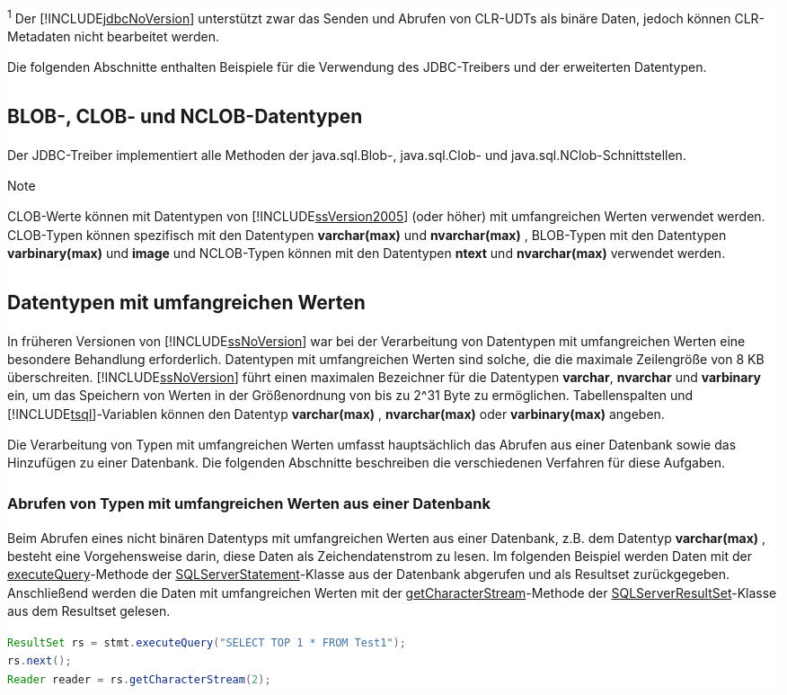 
<sup>1</sup> Der [!INCLUDE[jdbcNoVersion](../../includes/jdbcnoversion_md.md)] unterstützt zwar das Senden und Abrufen von CLR-UDTs als binäre Daten, jedoch können CLR-Metadaten nicht bearbeitet werden.  
  
Die folgenden Abschnitte enthalten Beispiele für die Verwendung des JDBC-Treibers und der erweiterten Datentypen.  
  
## <a name="blob-and-clob-and-nclob-data-types"></a>BLOB-, CLOB- und NCLOB-Datentypen

Der JDBC-Treiber implementiert alle Methoden der java.sql.Blob-, java.sql.Clob- und java.sql.NClob-Schnittstellen.  
  
> [!NOTE]  
> CLOB-Werte können mit Datentypen von [!INCLUDE[ssVersion2005](../../includes/ssversion2005-md.md)] (oder höher) mit umfangreichen Werten verwendet werden. CLOB-Typen können spezifisch mit den Datentypen **varchar(max)** und **nvarchar(max)** , BLOB-Typen mit den Datentypen **varbinary(max)** und **image** und NCLOB-Typen können mit den Datentypen **ntext** und **nvarchar(max)** verwendet werden.  

## <a name="large-value-data-types"></a>Datentypen mit umfangreichen Werten

In früheren Versionen von [!INCLUDE[ssNoVersion](../../includes/ssnoversion-md.md)] war bei der Verarbeitung von Datentypen mit umfangreichen Werten eine besondere Behandlung erforderlich. Datentypen mit umfangreichen Werten sind solche, die die maximale Zeilengröße von 8 KB überschreiten. [!INCLUDE[ssNoVersion](../../includes/ssnoversion-md.md)] führt einen maximalen Bezeichner für die Datentypen **varchar**, **nvarchar** und **varbinary** ein, um das Speichern von Werten in der Größenordnung von bis zu 2^31 Byte zu ermöglichen. Tabellenspalten und [!INCLUDE[tsql](../../includes/tsql-md.md)]-Variablen können den Datentyp **varchar(max)** , **nvarchar(max)** oder **varbinary(max)** angeben.  

Die Verarbeitung von Typen mit umfangreichen Werten umfasst hauptsächlich das Abrufen aus einer Datenbank sowie das Hinzufügen zu einer Datenbank. Die folgenden Abschnitte beschreiben die verschiedenen Verfahren für diese Aufgaben.  

### <a name="retrieving-large-value-types-from-a-database"></a>Abrufen von Typen mit umfangreichen Werten aus einer Datenbank

Beim Abrufen eines nicht binären Datentyps mit umfangreichen Werten aus einer Datenbank, z.B. dem Datentyp **varchar(max)** , besteht eine Vorgehensweise darin, diese Daten als Zeichendatenstrom zu lesen. Im folgenden Beispiel werden Daten mit der [executeQuery](../../connect/jdbc/reference/executequery-method-sqlserverstatement.md)-Methode der [SQLServerStatement](../../connect/jdbc/reference/sqlserverstatement-class.md)-Klasse aus der Datenbank abgerufen und als Resultset zurückgegeben. Anschließend werden die Daten mit umfangreichen Werten mit der [getCharacterStream](../../connect/jdbc/reference/getcharacterstream-method-sqlserverresultset.md)-Methode der [SQLServerResultSet](../../connect/jdbc/reference/sqlserverresultset-class.md)-Klasse aus dem Resultset gelesen.  

```java
ResultSet rs = stmt.executeQuery("SELECT TOP 1 * FROM Test1");  
rs.next();  
Reader reader = rs.getCharacterStream(2);  
```
